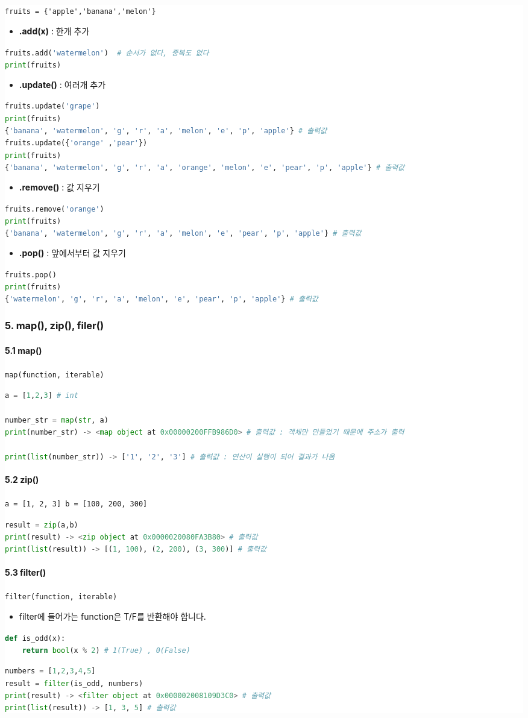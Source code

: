`fruits = {'apple','banana','melon'}`

- **.add(x)** : 한개 추가
```python
fruits.add('watermelon')  # 순서가 없다, 중복도 없다
print(fruits)
```

- **.update()** : 여러개 추가
```python
fruits.update('grape')
print(fruits)
{'banana', 'watermelon', 'g', 'r', 'a', 'melon', 'e', 'p', 'apple'} # 출력값
fruits.update({'orange' ,'pear'})
print(fruits)
{'banana', 'watermelon', 'g', 'r', 'a', 'orange', 'melon', 'e', 'pear', 'p', 'apple'} # 출력값
```

- **.remove()** : 값 지우기
```python
fruits.remove('orange')
print(fruits)
{'banana', 'watermelon', 'g', 'r', 'a', 'melon', 'e', 'pear', 'p', 'apple'} # 출력값
```

- **.pop()** : 앞에서부터 값 지우기
```python
fruits.pop()
print(fruits)
{'watermelon', 'g', 'r', 'a', 'melon', 'e', 'pear', 'p', 'apple'} # 출력값
```

### 5. map(), zip(), filer()
#### 5.1 map()
`map(function, iterable)`

```python
a = [1,2,3] # int

number_str = map(str, a)
print(number_str) -> <map object at 0x00000200FFB986D0> # 출력값 : 객체만 만들었기 때문에 주소가 출력

print(list(number_str)) -> ['1', '2', '3'] # 출력값 : 연산이 실행이 되어 결과가 나옴
```

#### 5.2 zip()
`a = [1, 2, 3] b = [100, 200, 300] `
```python
result = zip(a,b)
print(result) -> <zip object at 0x0000020080FA3B80> # 출력값
print(list(result)) -> [(1, 100), (2, 200), (3, 300)] # 출력값
```

#### 5.3 filter()
`filter(function, iterable)`
- filter에 들어가는 function은 T/F를 반환해야 합니다.

```python
def is_odd(x):
    return bool(x % 2) # 1(True) , 0(False)
```

```python
numbers = [1,2,3,4,5]
result = filter(is_odd, numbers)
print(result) -> <filter object at 0x000002008109D3C0> # 출력값
print(list(result)) -> [1, 3, 5] # 출력값
```